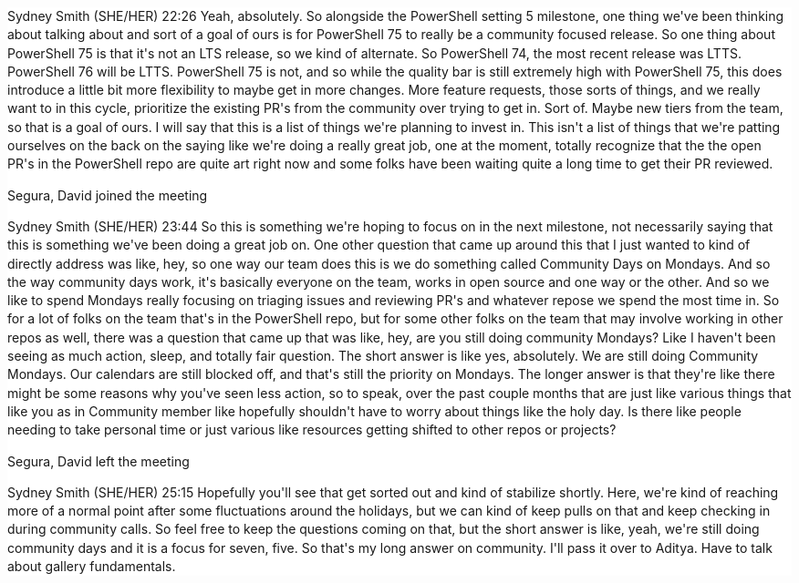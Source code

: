 Sydney Smith (SHE/HER)   22:26
Yeah, absolutely.
So alongside the PowerShell setting 5 milestone, one thing we've been thinking about talking about and sort of a goal of ours is for PowerShell 75 to really be a community focused release.
So one thing about PowerShell 75 is that it's not an LTS release, so we kind of alternate.
So PowerShell 74, the most recent release was LTTS.
PowerShell 76 will be LTTS.
PowerShell 75 is not, and so while the quality bar is still extremely high with PowerShell 75, this does introduce a little bit more flexibility to maybe get in more changes.
More feature requests, those sorts of things, and we really want to in this cycle, prioritize the existing PR's from the community over trying to get in.
Sort of.
Maybe new tiers from the team, so that is a goal of ours.
I will say that this is a list of things we're planning to invest in.
This isn't a list of things that we're patting ourselves on the back on the saying like we're doing a really great job, one at the moment, totally recognize that the the open PR's in the PowerShell repo are quite art right now and some folks have been waiting quite a long time to get their PR reviewed.

Segura, David joined the meeting

Sydney Smith (SHE/HER)   23:44
So this is something we're hoping to focus on in the next milestone, not necessarily saying that this is something we've been doing a great job on.
One other question that came up around this that I just wanted to kind of directly address was like, hey, so one way our team does this is we do something called Community Days on Mondays.
And so the way community days work, it's basically everyone on the team, works in open source and one way or the other.
And so we like to spend Mondays really focusing on triaging issues and reviewing PR's and whatever repose we spend the most time in.
So for a lot of folks on the team that's in the PowerShell repo, but for some other folks on the team that may involve working in other repos as well, there was a question that came up that was like, hey, are you still doing community Mondays?
Like I haven't been seeing as much action, sleep, and totally fair question.
The short answer is like yes, absolutely.
We are still doing Community Mondays.
Our calendars are still blocked off, and that's still the priority on Mondays.
The longer answer is that they're like there might be some reasons why you've seen less action, so to speak, over the past couple months that are just like various things that like you as in Community member like hopefully shouldn't have to worry about things like the holy day.
Is there like people needing to take personal time or just various like resources getting shifted to other repos or projects?

Segura, David left the meeting

Sydney Smith (SHE/HER)   25:15
Hopefully you'll see that get sorted out and kind of stabilize shortly.
Here, we're kind of reaching more of a normal point after some fluctuations around the holidays, but we can kind of keep pulls on that and keep checking in during community calls.
So feel free to keep the questions coming on that, but the short answer is like, yeah, we're still doing community days and it is a focus for seven, five.
So that's my long answer on community.
I'll pass it over to Aditya.
Have to talk about gallery fundamentals.
